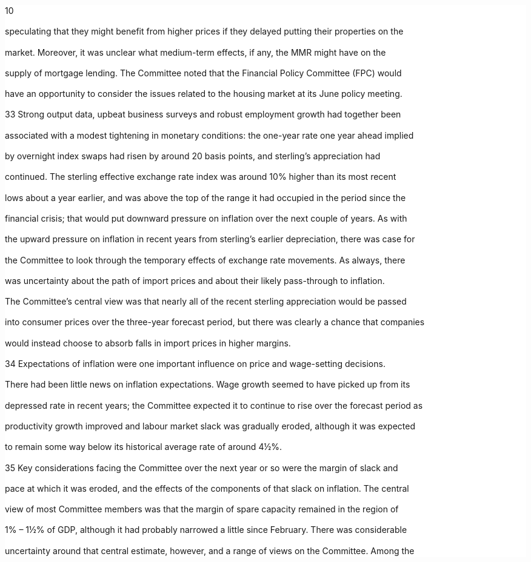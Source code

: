 10

speculating that they might benefit from higher prices if they delayed putting their properties on the

market. Moreover, it was unclear what medium-term effects, if any, the MMR might have on the

supply of mortgage lending. The Committee noted that the Financial Policy Committee (FPC) would

have an opportunity to consider the issues related to the housing market at its June policy meeting.

33 Strong output data, upbeat business surveys and robust employment growth had together been

associated with a modest tightening in monetary conditions: the one-year rate one year ahead implied

by overnight index swaps had risen by around 20 basis points, and sterling’s appreciation had

continued. The sterling effective exchange rate index was around 10% higher than its most recent

lows about a year earlier, and was above the top of the range it had occupied in the period since the

financial crisis; that would put downward pressure on inflation over the next couple of years. As with

the upward pressure on inflation in recent years from sterling’s earlier depreciation, there was case for

the Committee to look through the temporary effects of exchange rate movements. As always, there

was uncertainty about the path of import prices and about their likely pass-through to inflation.

The Committee’s central view was that nearly all of the recent sterling appreciation would be passed

into consumer prices over the three-year forecast period, but there was clearly a chance that companies

would instead choose to absorb falls in import prices in higher margins.

34 Expectations of inflation were one important influence on price and wage-setting decisions.

There had been little news on inflation expectations. Wage growth seemed to have picked up from its

depressed rate in recent years; the Committee expected it to continue to rise over the forecast period as

productivity growth improved and labour market slack was gradually eroded, although it was expected

to remain some way below its historical average rate of around 4½%.

35 Key considerations facing the Committee over the next year or so were the margin of slack and

pace at which it was eroded, and the effects of the components of that slack on inflation. The central

view of most Committee members was that the margin of spare capacity remained in the region of

1% – 1½% of GDP, although it had probably narrowed a little since February. There was considerable

uncertainty around that central estimate, however, and a range of views on the Committee. Among the

